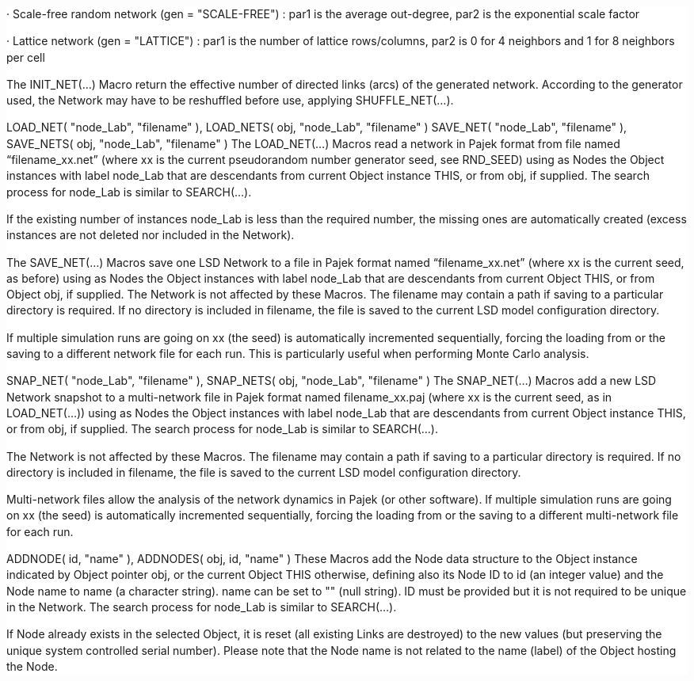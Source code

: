 ·         Scale-free random network (gen = "SCALE-FREE") : par1 is the average out-degree, par2 is the exponential scale factor

·         Lattice network (gen = "LATTICE") : par1 is the number of lattice rows/columns, par2 is 0 for 4 neighbors and 1 for 8 neighbors per cell

The INIT_NET(…) Macro return the effective number of directed links (arcs) of the generated network. According to the generator used, the Network may have to be reshuffled before use, applying SHUFFLE_NET(…).



LOAD_NET( "node_Lab", "filename" ), LOAD_NETS( obj, "node_Lab", "filename" )
SAVE_NET( "node_Lab", "filename" ), SAVE_NETS( obj, "node_Lab", "filename" )
The LOAD_NET(…) Macros read a network in Pajek format from file named “filename_xx.net” (where xx is the current pseudorandom number generator seed, see RND_SEED) using as Nodes the Object instances with label node_Lab that are descendants from current Object instance THIS, or from obj, if supplied. The search process for node_Lab is similar to SEARCH(…).

If the existing number of instances node_Lab is less than the required number, the missing ones are automatically created (excess instances are not deleted nor included in the Network).

The SAVE_NET(…) Macros save one LSD Network to a file in Pajek format named “filename_xx.net” (where xx is the current seed, as before) using as Nodes the Object instances with label node_Lab that are descendants from current Object THIS, or from Object obj, if supplied. The Network is not affected by these Macros. The filename may contain a path if saving to a particular directory is required. If no directory is included in filename, the file is saved to the current LSD model configuration directory.

If multiple simulation runs are going on xx (the seed) is automatically incremented sequentially, forcing the loading from or the saving to a different network file for each run. This is particularly useful when performing Monte Carlo analysis.



SNAP_NET( "node_Lab", "filename" ), SNAP_NETS( obj, "node_Lab", "filename" )
The SNAP_NET(…) Macros add a new LSD Network snapshot to a multi-network file in Pajek format named filename_xx.paj (where xx is the current seed, as in LOAD_NET(…)) using as Nodes the Object instances with label node_Lab that are descendants from current Object instance THIS, or from obj, if supplied. The search process for node_Lab is similar to SEARCH(…).

The Network is not affected by these Macros. The filename may contain a path if saving to a particular directory is required. If no directory is included in filename, the file is saved to the current LSD model configuration directory.

Multi-network files allow the analysis of the network dynamics in Pajek (or other software). If multiple simulation runs are going on xx (the seed) is automatically incremented sequentially, forcing the loading from or the saving to a different multi-network file for each run.



ADDNODE( id, "name" ), ADDNODES( obj, id, "name" )
These Macros add the Node data structure to the Object instance indicated by Object pointer obj, or the current Object THIS otherwise, defining also its Node ID to id (an integer value) and the Node name to name (a character string). name can be set to "" (null string). ID must be provided but it is not required to be unique in the Network. The search process for node_Lab is similar to SEARCH(…).

If Node already exists in the selected Object, it is reset (all existing Links are destroyed) to the new values (but preserving the unique system controlled serial number). Please note that the Node name is not related to the name (label) of the Object hosting the Node.
